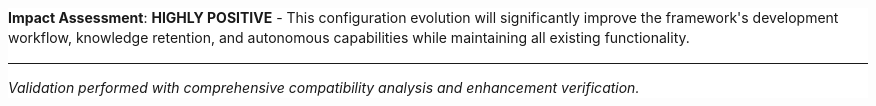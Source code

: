 **Impact Assessment**: **HIGHLY POSITIVE** - This configuration evolution will significantly improve the framework's development workflow, knowledge retention, and autonomous capabilities while maintaining all existing functionality.

---

*Validation performed with comprehensive compatibility analysis and enhancement verification.*